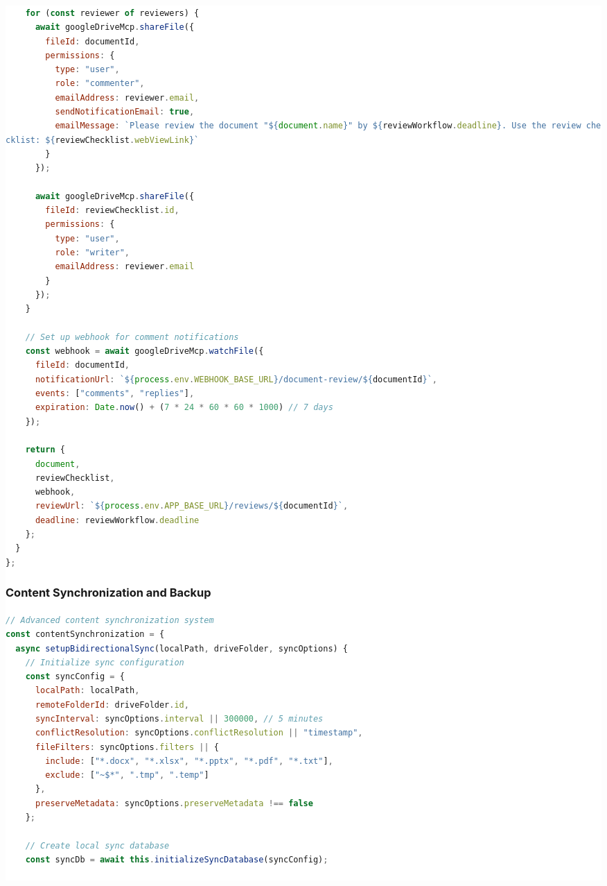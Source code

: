 ```javascript
    for (const reviewer of reviewers) {
      await googleDriveMcp.shareFile({
        fileId: documentId,
        permissions: {
          type: "user",
          role: "commenter",
          emailAddress: reviewer.email,
          sendNotificationEmail: true,
          emailMessage: `Please review the document "${document.name}" by ${reviewWorkflow.deadline}. Use the review checklist: ${reviewChecklist.webViewLink}`
        }
      });
      
      await googleDriveMcp.shareFile({
        fileId: reviewChecklist.id,
        permissions: {
          type: "user",
          role: "writer", 
          emailAddress: reviewer.email
        }
      });
    }
    
    // Set up webhook for comment notifications
    const webhook = await googleDriveMcp.watchFile({
      fileId: documentId,
      notificationUrl: `${process.env.WEBHOOK_BASE_URL}/document-review/${documentId}`,
      events: ["comments", "replies"],
      expiration: Date.now() + (7 * 24 * 60 * 60 * 1000) // 7 days
    });
    
    return {
      document,
      reviewChecklist,
      webhook,
      reviewUrl: `${process.env.APP_BASE_URL}/reviews/${documentId}`,
      deadline: reviewWorkflow.deadline
    };
  }
};
```

### Content Synchronization and Backup
```javascript
// Advanced content synchronization system
const contentSynchronization = {
  async setupBidirectionalSync(localPath, driveFolder, syncOptions) {
    // Initialize sync configuration
    const syncConfig = {
      localPath: localPath,
      remoteFolderId: driveFolder.id,
      syncInterval: syncOptions.interval || 300000, // 5 minutes
      conflictResolution: syncOptions.conflictResolution || "timestamp",
      fileFilters: syncOptions.filters || {
        include: ["*.docx", "*.xlsx", "*.pptx", "*.pdf", "*.txt"],
        exclude: ["~$*", ".tmp", ".temp"]
      },
      preserveMetadata: syncOptions.preserveMetadata !== false
    };
    
    // Create local sync database
    const syncDb = await this.initializeSyncDatabase(syncConfig);
    
```